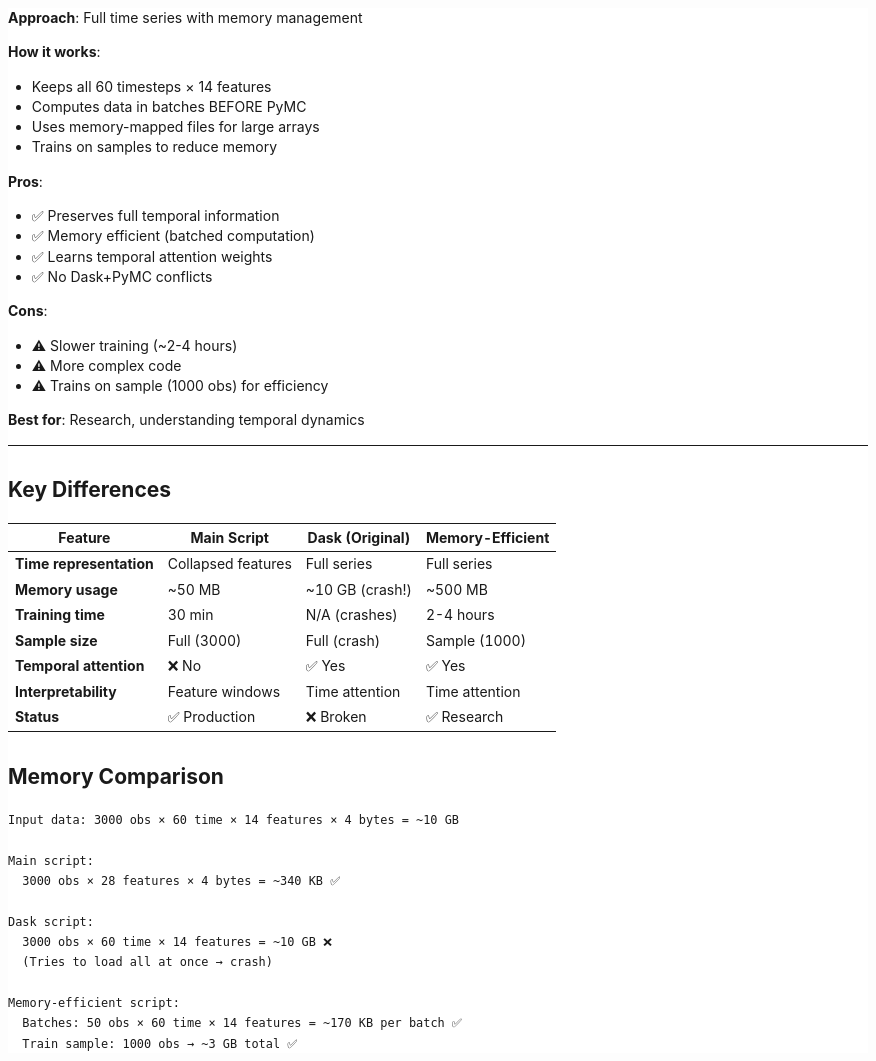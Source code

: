 **Approach**: Full time series with memory management

**How it works**:
- Keeps all 60 timesteps × 14 features
- Computes data in batches BEFORE PyMC
- Uses memory-mapped files for large arrays
- Trains on samples to reduce memory

**Pros**:
- ✅ Preserves full temporal information
- ✅ Memory efficient (batched computation)
- ✅ Learns temporal attention weights
- ✅ No Dask+PyMC conflicts

**Cons**:
- ⚠️ Slower training (~2-4 hours)
- ⚠️ More complex code
- ⚠️ Trains on sample (1000 obs) for efficiency

**Best for**: Research, understanding temporal dynamics

---

## Key Differences

| Feature | Main Script | Dask (Original) | Memory-Efficient |
|---------|-------------|-----------------|------------------|
| **Time representation** | Collapsed features | Full series | Full series |
| **Memory usage** | ~50 MB | ~10 GB (crash!) | ~500 MB |
| **Training time** | 30 min | N/A (crashes) | 2-4 hours |
| **Sample size** | Full (3000) | Full (crash) | Sample (1000) |
| **Temporal attention** | ❌ No | ✅ Yes | ✅ Yes |
| **Interpretability** | Feature windows | Time attention | Time attention |
| **Status** | ✅ Production | ❌ Broken | ✅ Research |

## Memory Comparison

```
Input data: 3000 obs × 60 time × 14 features × 4 bytes = ~10 GB

Main script:
  3000 obs × 28 features × 4 bytes = ~340 KB ✅

Dask script:
  3000 obs × 60 time × 14 features = ~10 GB ❌
  (Tries to load all at once → crash)

Memory-efficient script:
  Batches: 50 obs × 60 time × 14 features = ~170 KB per batch ✅
  Train sample: 1000 obs → ~3 GB total ✅
```
